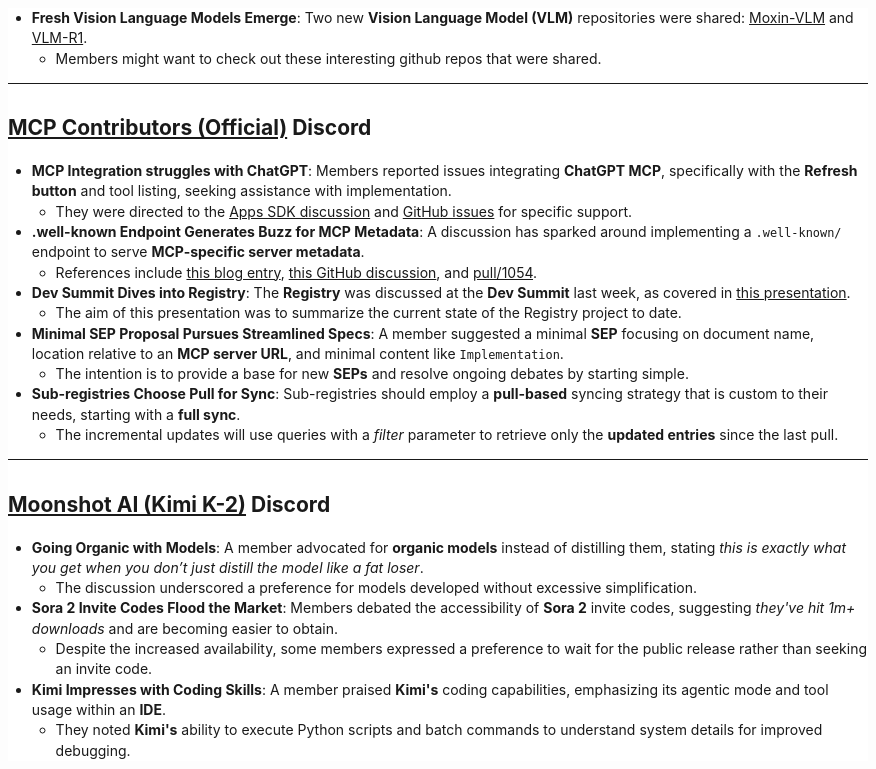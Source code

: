 - **Fresh Vision Language Models Emerge**: Two new **Vision Language Model (VLM)** repositories were shared: [Moxin-VLM](https://github.com/moxin-org/Moxin-VLM) and [VLM-R1](https://github.com/om-ai-lab/VLM-R1).
   - Members might want to check out these interesting github repos that were shared.



---



## [MCP Contributors (Official)](https://discord.com/channels/1358869848138059966) Discord

- **MCP Integration struggles with ChatGPT**: Members reported issues integrating **ChatGPT MCP**, specifically with the **Refresh button** and tool listing, seeking assistance with implementation.
   - They were directed to the [Apps SDK discussion](https://discord.gg/DwazBXG58B) and [GitHub issues](https://github.com/openai/openai-apps-sdk-examples/issues) for specific support.
- **.well-known Endpoint Generates Buzz for MCP Metadata**: A discussion has sparked around implementing a `.well-known/` endpoint to serve **MCP-specific server metadata**.
   - References include [this blog entry](https://blog.modelcontextprotocol.io/posts/2025-09-26-mcp-next-version-update/#server-identity), [this GitHub discussion](https://github.com/modelcontextprotocol/modelcontextprotocol/discussions/1147), and [pull/1054](https://github.com/modelcontextprotocol/modelcontextprotocol/pull/1054#issuecomment-3117705161).
- **Dev Summit Dives into Registry**: The **Registry** was discussed at the **Dev Summit** last week, as covered in [this presentation](https://github.com/modelcontextprotocol/registry/blob/main/docs/explanations/dev-summit-2025-10-registry-status-presentation.pdf).
   - The aim of this presentation was to summarize the current state of the Registry project to date.
- **Minimal SEP Proposal Pursues Streamlined Specs**: A member suggested a minimal **SEP** focusing on document name, location relative to an **MCP server URL**, and minimal content like `Implementation`. 
   - The intention is to provide a base for new **SEPs** and resolve ongoing debates by starting simple.
- **Sub-registries Choose Pull for Sync**: Sub-registries should employ a **pull-based** syncing strategy that is custom to their needs, starting with a **full sync**.
   - The incremental updates will use queries with a *filter* parameter to retrieve only the **updated entries** since the last pull.



---



## [Moonshot AI (Kimi K-2)](https://discord.com/channels/1369594130807787570) Discord

- **Going Organic with Models**: A member advocated for **organic models** instead of distilling them, stating *this is exactly what you get when you don’t just distill the model like a fat loser*.
   - The discussion underscored a preference for models developed without excessive simplification.
- **Sora 2 Invite Codes Flood the Market**: Members debated the accessibility of **Sora 2** invite codes, suggesting *they've hit 1m+ downloads* and are becoming easier to obtain.
   - Despite the increased availability, some members expressed a preference to wait for the public release rather than seeking an invite code.
- **Kimi Impresses with Coding Skills**: A member praised **Kimi's** coding capabilities, emphasizing its agentic mode and tool usage within an **IDE**.
   - They noted **Kimi's** ability to execute Python scripts and batch commands to understand system details for improved debugging.
